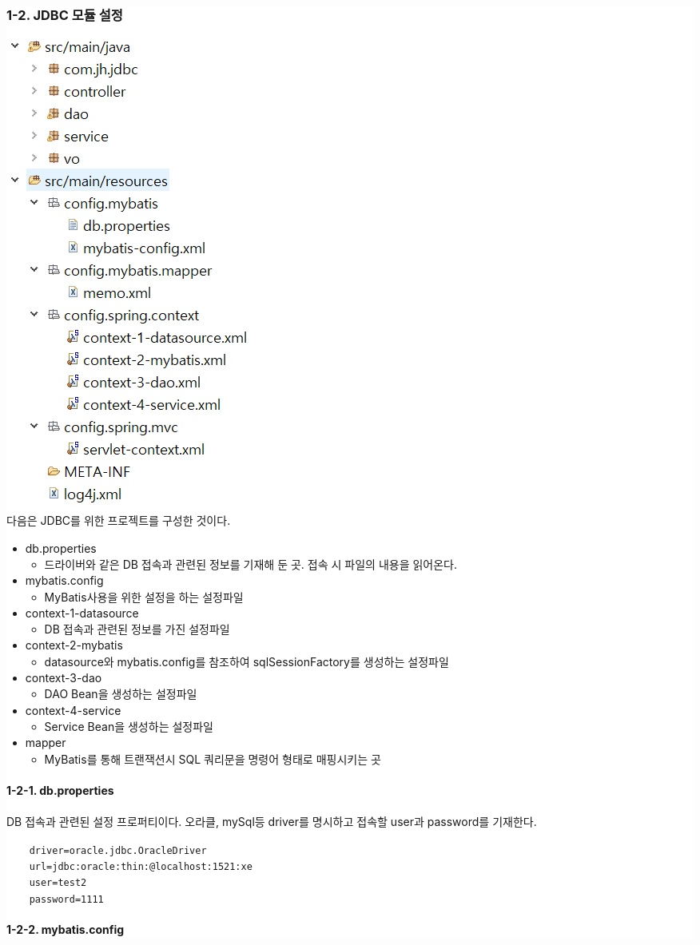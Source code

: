 ### 1-2. JDBC 모듈 설정
![패키지 구성](/Spring_Framework/note_img/26_img1_project.jpg)    
다음은 JDBC를 위한 프로젝트를 구성한 것이다.
- db.properties
	* 드라이버와 같은 DB 접속과 관련된 정보를 기재해 둔 곳. 접속 시 파일의 내용을 읽어온다.
- mybatis.config
	* MyBatis사용을 위한 설정을 하는 설정파일
- context-1-datasource
	* DB 접속과 관련된 정보를 가진 설정파일
- context-2-mybatis
	* datasource와 mybatis.config를 참조하여 sqlSessionFactory를 생성하는 설정파일
- context-3-dao
	* DAO Bean을 생성하는 설정파일
- context-4-service
	* Service Bean을 생성하는 설정파일
- mapper
	* MyBatis를 통해 트랜잭션시 SQL 쿼리문을 명령어 형태로 매핑시키는 곳

#### 1-2-1. db.properties

DB 접속과 관련된 설정 프로퍼티이다. 오라클, mySql등 driver를 명시하고 접속할 user과 password를 기재한다.
```
	driver=oracle.jdbc.OracleDriver
	url=jdbc:oracle:thin:@localhost:1521:xe
	user=test2
	password=1111
```
#### 1-2-2. mybatis.config
